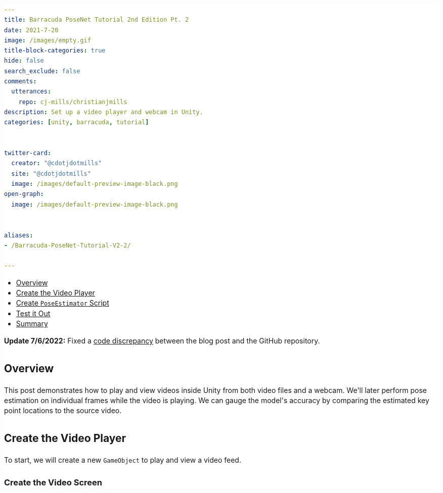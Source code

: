 ```yaml
---
title: Barracuda PoseNet Tutorial 2nd Edition Pt. 2
date: 2021-7-20
image: /images/empty.gif
title-block-categories: true
hide: false
search_exclude: false
comments:
  utterances:
    repo: cj-mills/christianjmills
description: Set up a video player and webcam in Unity.
categories: [unity, barracuda, tutorial]


twitter-card:
  creator: "@cdotjdotmills"
  site: "@cdotjdotmills"
  image: /images/default-preview-image-black.png
open-graph:
  image: /images/default-preview-image-black.png


aliases:
- /Barracuda-PoseNet-Tutorial-V2-2/

---
```


* [Overview](#overview)
* [Create the Video Player](#create-the-video-player)
* [Create `PoseEstimator` Script](#create-poseestimator-script)
* [Test it Out](#test-it-out)
* [Summary](#summary)



**Update 7/6/2022:** Fixed a [code discrepancy](https://github.com/cj-mills/christianjmills/issues/29) between the blog post and the GitHub repository.



## Overview

This post demonstrates how to play and view videos inside Unity from both video files and a webcam. We'll later perform pose estimation on individual frames while the video is playing. We can gauge the model's accuracy by comparing the estimated key point locations to the source video.



## Create the Video Player

To start, we will create a new `GameObject` to play and view a video feed. 

### Create the Video Screen

